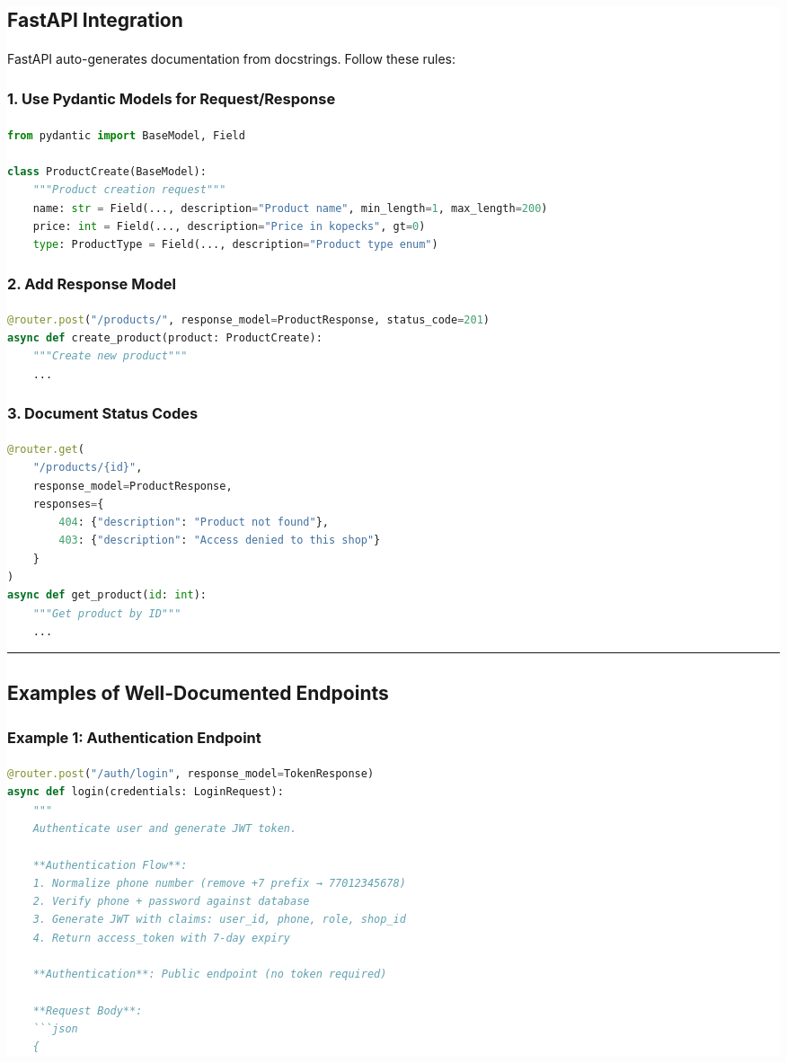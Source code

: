 
## FastAPI Integration

FastAPI auto-generates documentation from docstrings. Follow these rules:

### 1. Use Pydantic Models for Request/Response

```python
from pydantic import BaseModel, Field

class ProductCreate(BaseModel):
    """Product creation request"""
    name: str = Field(..., description="Product name", min_length=1, max_length=200)
    price: int = Field(..., description="Price in kopecks", gt=0)
    type: ProductType = Field(..., description="Product type enum")
```

### 2. Add Response Model

```python
@router.post("/products/", response_model=ProductResponse, status_code=201)
async def create_product(product: ProductCreate):
    """Create new product"""
    ...
```

### 3. Document Status Codes

```python
@router.get(
    "/products/{id}",
    response_model=ProductResponse,
    responses={
        404: {"description": "Product not found"},
        403: {"description": "Access denied to this shop"}
    }
)
async def get_product(id: int):
    """Get product by ID"""
    ...
```

---

## Examples of Well-Documented Endpoints

### Example 1: Authentication Endpoint

```python
@router.post("/auth/login", response_model=TokenResponse)
async def login(credentials: LoginRequest):
    """
    Authenticate user and generate JWT token.

    **Authentication Flow**:
    1. Normalize phone number (remove +7 prefix → 77012345678)
    2. Verify phone + password against database
    3. Generate JWT with claims: user_id, phone, role, shop_id
    4. Return access_token with 7-day expiry

    **Authentication**: Public endpoint (no token required)

    **Request Body**:
    ```json
    {
```